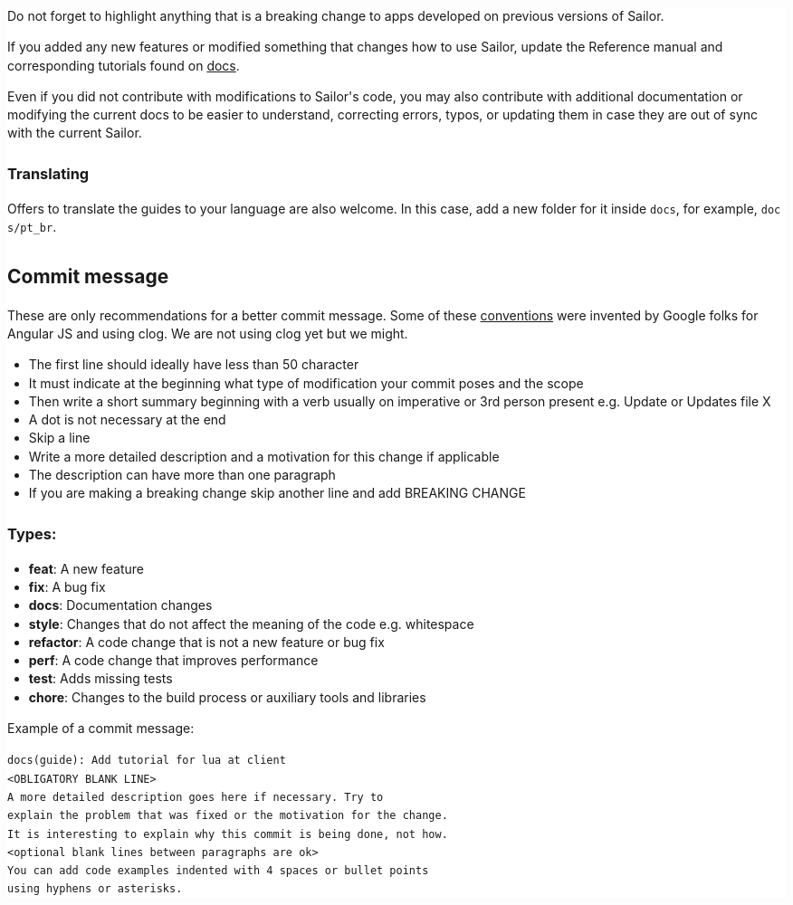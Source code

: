 Do not forget to highlight anything that is a breaking change to apps developed on previous versions of Sailor.

If you added any new features or modified something that changes how to use Sailor, update the Reference manual and corresponding tutorials found on [docs](https://github.com/Etiene/sailor/tree/master/docs). 

Even if you did not contribute with modifications to Sailor's code, you may also contribute with additional documentation or modifying the current docs to be easier to understand, correcting errors, typos, or updating them in case they are out of sync with the current Sailor. 

### Translating
Offers to translate the guides to your language are also welcome. In this case, add a new folder for it inside `docs`, for example, `docs/pt_br`. 

## Commit message

These are only recommendations for a better commit message. Some of these [conventions](http://blog.thoughtram.io/announcements/tools/2014/09/18/announcing-clog-a-conventional-changelog-generator-for-the-rest-of-us.html) were invented by Google folks for Angular JS and using clog. We are not using clog yet but we might. 

 * The first line should ideally have less than 50 character 
 * It must indicate at the beginning what type of modification your commit poses and the scope 
 * Then write a short summary beginning with a verb usually on imperative or 3rd person present e.g. Update or Updates file X
 * A dot is not necessary at the end
 * Skip a line
 * Write a more detailed description and a motivation for this change if applicable
 * The description can have more than one paragraph
 * If you are making a breaking change skip another line and add BREAKING CHANGE

### Types: 
* **feat**: A new feature
* **fix**: A bug fix
* **docs**: Documentation changes
* **style**: Changes that do not affect the meaning of the code e.g. whitespace
* **refactor**: A code change that is not a new feature or bug fix
* **perf**: A code change that improves performance
* **test**: Adds missing tests
* **chore**: Changes to the build process or auxiliary tools and libraries 

Example of a commit message:

```
docs(guide): Add tutorial for lua at client
<OBLIGATORY BLANK LINE>
A more detailed description goes here if necessary. Try to 
explain the problem that was fixed or the motivation for the change.
It is interesting to explain why this commit is being done, not how.
<optional blank lines between paragraphs are ok>
You can add code examples indented with 4 spaces or bullet points 
using hyphens or asterisks.
```
